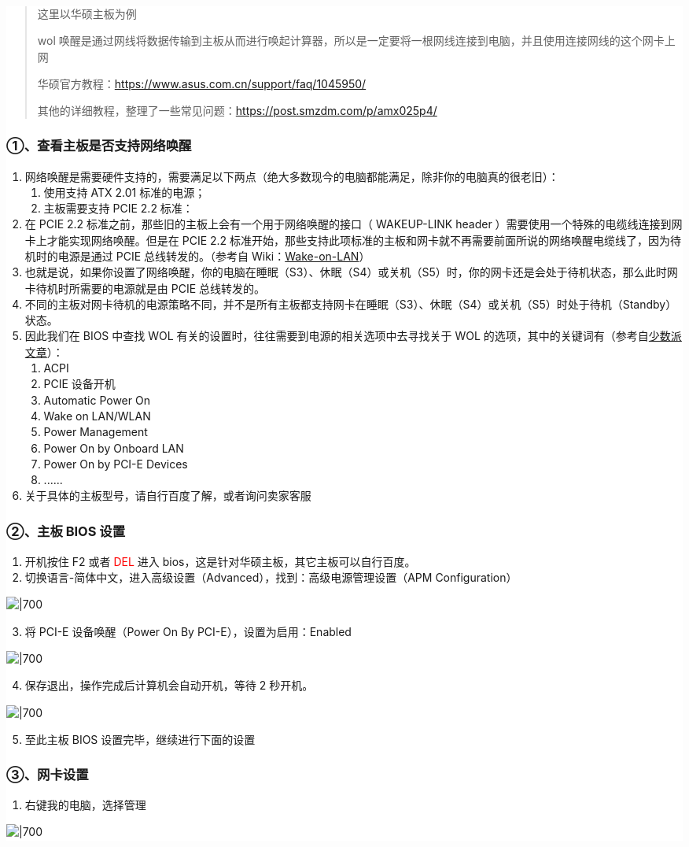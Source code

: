 > 这里以华硕主板为例
> 
> wol 唤醒是通过网线将数据传输到主板从而进行唤起计算器，所以是一定要将一根网线连接到电脑，并且使用连接网线的这个网卡上网
> 
> 华硕官方教程：https://www.asus.com.cn/support/faq/1045950/
> 
> 其他的详细教程，整理了一些常见问题：https://post.smzdm.com/p/amx025p4/

### ①、查看主板是否支持网络唤醒

1. 网络唤醒是需要硬件支持的，需要满足以下两点（绝大多数现今的电脑都能满足，除非你的电脑真的很老旧）：
	1. 使用支持 ATX 2.01 标准的电源；
	2. 主板需要支持 PCIE 2.2 标准：
2. 在 PCIE 2.2 标准之前，那些旧的主板上会有一个用于网络唤醒的接口（ WAKEUP-LINK header ）需要使用一个特殊的电缆线连接到网卡上才能实现网络唤醒。但是在 PCIE 2.2 标准开始，那些支持此项标准的主板和网卡就不再需要前面所说的网络唤醒电缆线了，因为待机时的电源是通过 PCIE 总线转发的。（参考自 Wiki：[Wake-on-LAN](https://en.wikipedia.org/wiki/Wake-on-LAN#Hardware_requirements)）
3. 也就是说，如果你设置了网络唤醒，你的电脑在睡眠（S3）、休眠（S4）或关机（S5）时，你的网卡还是会处于待机状态，那么此时网卡待机时所需要的电源就是由 PCIE 总线转发的。
4. 不同的主板对网卡待机的电源策略不同，并不是所有主板都支持网卡在睡眠（S3）、休眠（S4）或关机（S5）时处于待机（Standby）状态。
5. 因此我们在 BIOS 中查找 WOL 有关的设置时，往往需要到电源的相关选项中去寻找关于 WOL 的选项，其中的关键词有（参考自[少数派文章](https://sspai.com/post/67003)）：
	1. ACPI 
	2. PCIE 设备开机
	3. Automatic Power On
	4. Wake on LAN/WLAN
	5. Power Management
	6. Power On by Onboard LAN
	7. Power On by PCI-E Devices
	8. ......
6. 关于具体的主板型号，请自行百度了解，或者询问卖家客服

### ②、主板 BIOS 设置

1. 开机按住 F2 或者 <font color="#ff0000">DEL</font> 进入 bios，这是针对华硕主板，其它主板可以自行百度。
2. 切换语言-简体中文，进入高级设置（Advanced），找到：高级电源管理设置（APM Configuration）

![|700](https://openlist.yuehai.fun:63/d/TakeDown/%E5%85%B6%E4%BB%96/%E8%AE%BE%E5%A4%87%E5%92%8C%E5%B7%A5%E5%85%B7/attachments/Pasted%20image%2020240918133750.png)

3. 将 PCI-E 设备唤醒（Power On By PCI-E），设置为启用：Enabled

![|700](https://openlist.yuehai.fun:63/d/TakeDown/%E5%85%B6%E4%BB%96/%E8%AE%BE%E5%A4%87%E5%92%8C%E5%B7%A5%E5%85%B7/attachments/Pasted%20image%2020240918133933.png)

4. 保存退出，操作完成后计算机会自动开机，等待 2 秒开机。

![|700](https://openlist.yuehai.fun:63/d/TakeDown/%E5%85%B6%E4%BB%96/%E8%AE%BE%E5%A4%87%E5%92%8C%E5%B7%A5%E5%85%B7/attachments/Pasted%20image%2020240918134001.png)

5. 至此主板 BIOS 设置完毕，继续进行下面的设置

### ③、网卡设置

1. 右键我的电脑，选择管理

![|700](https://openlist.yuehai.fun:63/d/TakeDown/%E5%85%B6%E4%BB%96/%E8%AE%BE%E5%A4%87%E5%92%8C%E5%B7%A5%E5%85%B7/attachments/Pasted%20image%2020240918134318.png)
